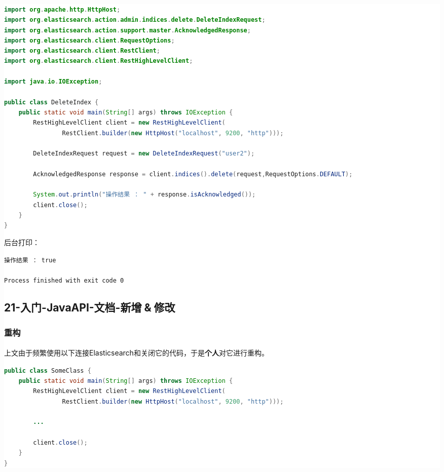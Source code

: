```java
import org.apache.http.HttpHost;
import org.elasticsearch.action.admin.indices.delete.DeleteIndexRequest;
import org.elasticsearch.action.support.master.AcknowledgedResponse;
import org.elasticsearch.client.RequestOptions;
import org.elasticsearch.client.RestClient;
import org.elasticsearch.client.RestHighLevelClient;

import java.io.IOException;

public class DeleteIndex {
    public static void main(String[] args) throws IOException {
        RestHighLevelClient client = new RestHighLevelClient(
                RestClient.builder(new HttpHost("localhost", 9200, "http")));
        
        DeleteIndexRequest request = new DeleteIndexRequest("user2");
        
        AcknowledgedResponse response = client.indices().delete(request,RequestOptions.DEFAULT);
        
        System.out.println("操作结果 ： " + response.isAcknowledged());
        client.close();
    }
}

```

后台打印：

```
操作结果 ： true

Process finished with exit code 0

```

21-入门-JavaAPI-文档-新增 & 修改
------------------------

### 重构

上文由于频繁使用以下连接Elasticsearch和关闭它的代码，于是**个人**对它进行重构。

```java
public class SomeClass {
    public static void main(String[] args) throws IOException {
        RestHighLevelClient client = new RestHighLevelClient(
                RestClient.builder(new HttpHost("localhost", 9200, "http")));
		
        ...
        
        client.close();
    }
}

```
